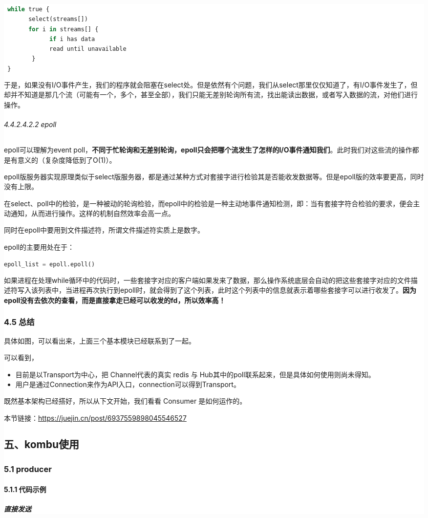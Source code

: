 ```python
 while true {  
       select(streams[])  
       for i in streams[] {  
             if i has data  
             read until unavailable  
        }  
 }  
```

于是，如果没有I/O事件产生，我们的程序就会阻塞在select处。但是依然有个问题，我们从select那里仅仅知道了，有I/O事件发生了，但却并不知道是那几个流（可能有一个，多个，甚至全部），我们只能无差别轮询所有流，找出能读出数据，或者写入数据的流，对他们进行操作。

###### 4.4.2.4.2.2 epoll

epoll可以理解为event poll，**不同于忙轮询和无差别轮询，epoll只会把哪个流发生了怎样的I/O事件通知我们**。此时我们对这些流的操作都是有意义的（复杂度降低到了O(1)）。

epoll版服务器实现原理类似于select版服务器，都是通过某种方式对套接字进行检验其是否能收发数据等。但是epoll版的效率要更高，同时没有上限。

在select、poll中的检验，是一种被动的轮询检验，而epoll中的检验是一种主动地事件通知检测，即：当有套接字符合检验的要求，便会主动通知，从而进行操作。这样的机制自然效率会高一点。

同时在epoll中要用到文件描述符，所谓文件描述符实质上是数字。

epoll的主要用处在于：

```python
epoll_list = epoll.epoll()
```

如果进程在处理while循环中的代码时，一些套接字对应的客户端如果发来了数据，那么操作系统底层会自动的把这些套接字对应的文件描述符写入该列表中，当进程再次执行到epoll时，就会得到了这个列表，此时这个列表中的信息就表示着哪些套接字可以进行收发了。**因为epoll没有去依次的查看，而是直接拿走已经可以收发的fd，所以效率高！**





### 4.5 总结

具体如图，可以看出来，上面三个基本模块已经联系到了一起。

可以看到，

- 目前是以Transport为中心，把 Channel代表的真实 redis 与 Hub其中的poll联系起来，但是具体如何使用则尚未得知。
- 用户是通过Connection来作为API入口，connection可以得到Transport。

既然基本架构已经搭好，所以从下文开始，我们看看 Consumer 是如何运作的。


本节链接：https://juejin.cn/post/6937559898045546527





## 五、kombu使用

### 5.1 producer

#### 5.1.1 代码示例

##### 直接发送
